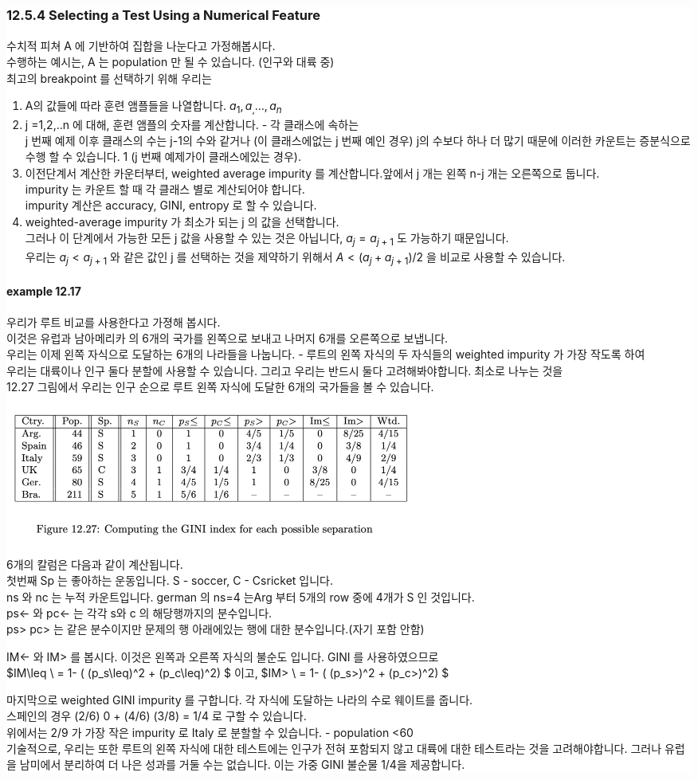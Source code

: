 ### 12.5.4 Selecting a Test Using a Numerical Feature

수치적 피쳐 A 에 기반하여 집합을 나눈다고 가정해봅시다.  
수행하는 예시는, A 는 population 만 될 수 있습니다. (인구와 대륙 중)  
최고의 breakpoint 를 선택하기 위해 우리는

1. A의 값들에 따라 훈련 앰플들을 나열합니다. $a_1,a_,\dots,a_n$
2. j =1,2,..n 에 대해, 훈련 앰플의 숫자를 계산합니다. - 각 클래스에 속하는  
   j 번째 예제 이후 클래스의 수는 j-1의 수와 같거나 (이 클래스에없는 j 번째 예인 경우) j의 수보다 하나 더 많기 때문에 이러한 카운트는 증분식으로 수행 할 수 있습니다. 1 (j 번째 예제가이 클래스에있는 경우).
3. 이전단계서 계산한 카운터부터, weighted average impurity 를 계산합니다.앞에서 j 개는 왼쪽 n-j 개는 오른쪽으로 둡니다.  
   impurity 는 카운트 할 때 각 클래스 별로 계산되어야 합니다.  
   impurity 계산은 accuracy, GINI, entropy 로 할 수 있습니다.
4. weighted-average impurity 가 최소가 되는 j 의 값을 선택합니다.  
   그러나 이 단계에서 가능한 모든 j 값을 사용할 수 있는 것은 아닙니다,  $a_j = a_{j+1}$ 도 가능하기 때문입니다.  
   우리는 $a_j <a_{j+1}$ 와 같은 값인 j 를 선택하는 것을 제약하기 위해서 $A <(a_j +a_{j+1})/2$ 을 비교로 사용할 수 있습니다.

#### example 12.17 

우리가 루트 비교를 사용한다고 가졍해 봅시다.   
이것은 유럽과 남아메리카 의 6개의 국가를 왼쪽으로 보내고 나머지 6개를 오른쪽으로 보냅니다.  
우리는 이제 왼쪽 자식으로 도달하는 6개의 나라들을 나눕니다. - 루트의 왼쪽 자식의 두 자식들의 weighted impurity 가 가장 작도록 하여  
우리는 대륙이나 인구 둘다 분할에 사용할 수 있습니다. 그리고 우리는 반드시 둘다 고려해봐야합니다. 최소로 나누는 것을  
12.27 그림에서 우리는 인구 순으로 루트 왼쪽 자식에 도달한 6개의 국가들을 볼 수 있습니다.

<img src="12.Large-Scale Machine Learning.assets/image-20200729152805473.png" alt="image-20200729152805473" style="zoom:50%;" />

6개의 칼럼은 다음과 같이 계산됩니다.  
첫번째 Sp 는 좋아하는 운동입니다. S - soccer, C - Csricket 입니다.  
ns 와 nc 는 누적 카운트입니다.   german 의 ns=4 는Arg 부터 5개의 row 중에 4개가 S 인 것입니다.  
ps<- 와 pc<- 는 각각 s와 c 의 해당행까지의 분수입니다.   
ps> pc> 는 같은 분수이지만 문제의 행 아래에있는 행에 대한 분수입니다.(자기 포함 안함)  

IM<- 와 IM> 를 봅시다.  이것은 왼쪽과 오른쪽 자식의 불순도 입니다. GINI 를 사용하였으므로  
$IM\leq \ = 1- ( (p_s\leq)^2 + (p_c\leq)^2)  $ 이고,  $IM> \ = 1- ( (p_s>)^2 + (p_c>)^2)  $ 

마지막으로  weighted GINI impurity 를 구합니다. 각 자식에 도달하는 나라의 수로 웨이트를 줍니다.  
스페인의 경우 (2/6) 0 + (4/6) (3/8) = 1/4 로 구할 수 있습니다.   
위에서는 2/9 가 가장 작은 impurity 로 Italy 로 분할할 수 있습니다. - population <60  
기술적으로, 우리는 또한 루트의 왼쪽 자식에 대한 테스트에는 인구가 전혀 포함되지 않고 대륙에 대한 테스트라는 것을 고려해야합니다. 그러나 유럽을 남미에서 분리하여 더 나은 성과를 거둘 수는 없습니다. 이는 가중 GINI 불순물 1/4을 제공합니다.
